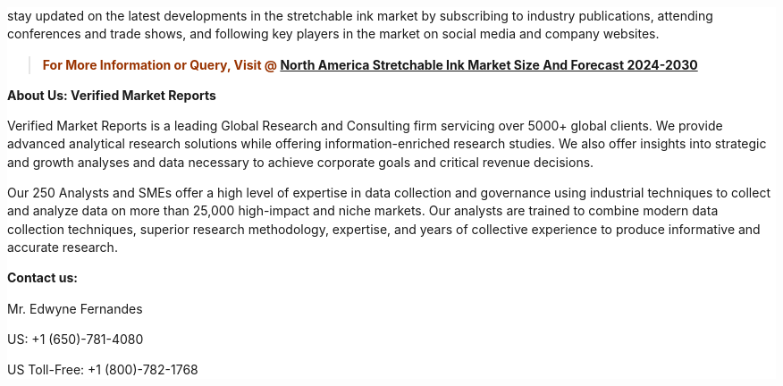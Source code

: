 stay updated on the latest developments in the stretchable ink market by subscribing to industry publications, attending conferences and trade shows, and following key players in the market on social media and company websites.</p></body></html></p><blockquote><p><span style="color: #993300;"><strong>For More Information or Query, Visit @ <a href="https://www.verifiedmarketreports.com/product/stretchable-ink-market/">North America Stretchable Ink Market Size And Forecast 2024-2030</a></strong></span></p></blockquote><p><strong>About Us: Verified Market Reports</strong></p><p>Verified Market Reports is a leading Global Research and Consulting firm servicing over 5000+ global clients. We provide advanced analytical research solutions while offering information-enriched research studies. We also offer insights into strategic and growth analyses and data necessary to achieve corporate goals and critical revenue decisions.</p><p>Our 250 Analysts and SMEs offer a high level of expertise in data collection and governance using industrial techniques to collect and analyze data on more than 25,000 high-impact and niche markets. Our analysts are trained to combine modern data collection techniques, superior research methodology, expertise, and years of collective experience to produce informative and accurate research.</p><p><strong>Contact us:</strong></p><p>Mr. Edwyne Fernandes</p><p>US: +1 (650)-781-4080</p><p>US Toll-Free: +1 (800)-782-1768</p>
